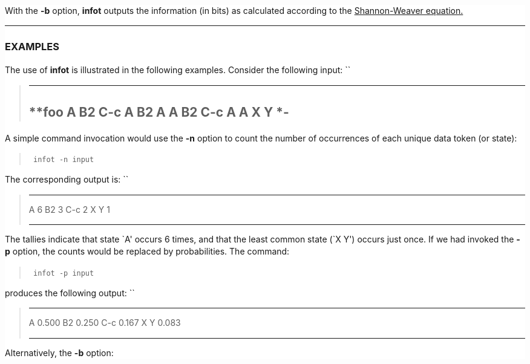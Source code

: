 With the **-b** option, **infot** outputs the information (in bits) as
calculated according to the [Shannon-Weaver
equation.](#Shannon%20and%20Weaver)

------------------------------------------------------------------------

### EXAMPLES

The use of **infot** is illustrated in the following examples. Consider
the following input: ``

>   ---------
>   \*\*foo
>   A
>   B2
>   C-c
>   A
>   B2
>   A
>   A
>   B2
>   C-c
>   A
>   A
>   X Y
>   \*-
>   ---------
>
A simple command invocation would use the **-n** option to count the
number of occurrences of each unique data token (or state):

> ` infot -n input`

The corresponding output is: ``

>   ----- ---
>   A     6
>   B2    3
>   C-c   2
>   X Y   1
>   ----- ---
>
The tallies indicate that state \`A\' occurs 6 times, and that the least
common state (\`X Y\') occurs just once. If we had invoked the **-p**
option, the counts would be replaced by probabilities. The command:

> ` infot -p input`

produces the following output: ``

>   ----- -------
>   A     0.500
>   B2    0.250
>   C-c   0.167
>   X Y   0.083
>   ----- -------
>
Alternatively, the **-b** option:
